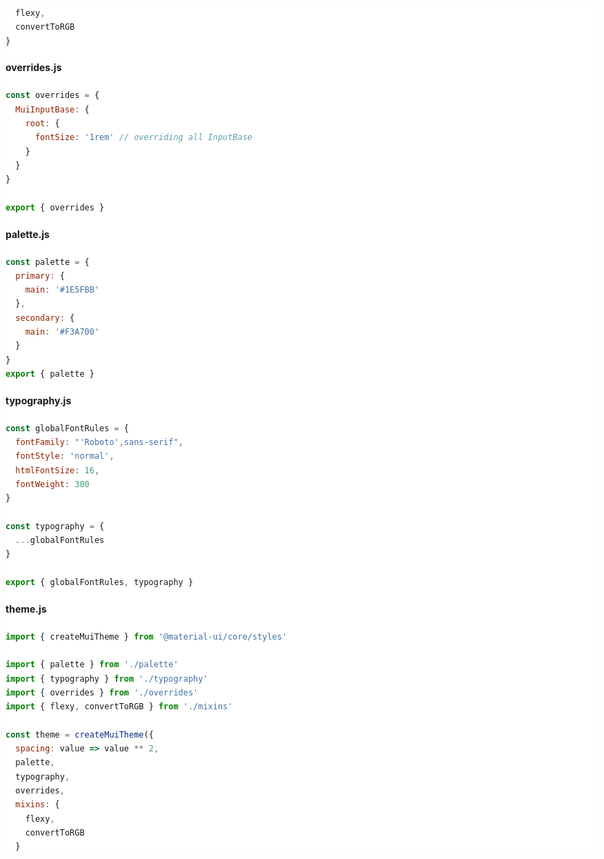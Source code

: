 ```jsx
  flexy,
  convertToRGB
}
```

#### overrides.js

```jsx
const overrides = {
  MuiInputBase: {
    root: {
      fontSize: '1rem' // overriding all InputBase
    }
  }
}

export { overrides }
```

#### palette.js

```jsx
const palette = {
  primary: {
    main: '#1E5FBB'
  },
  secondary: {
    main: '#F3A700'
  }
}
export { palette }
```
#### typography.js
```jsx
const globalFontRules = {
  fontFamily: "'Roboto',sans-serif",
  fontStyle: 'normal',
  htmlFontSize: 16,
  fontWeight: 300
}

const typography = {
  ...globalFontRules
}

export { globalFontRules, typography }
```
#### theme.js
```jsx
import { createMuiTheme } from '@material-ui/core/styles'

import { palette } from './palette'
import { typography } from './typography'
import { overrides } from './overrides'
import { flexy, convertToRGB } from './mixins'

const theme = createMuiTheme({
  spacing: value => value ** 2,
  palette,
  typography,
  overrides,
  mixins: {
    flexy,
    convertToRGB
  }
```